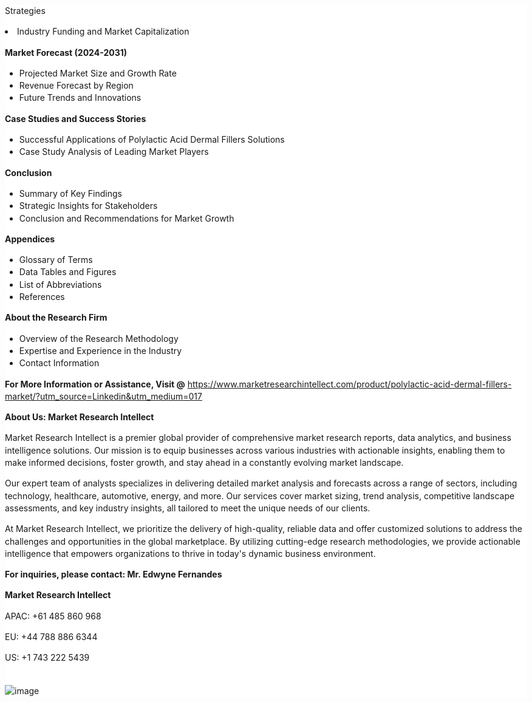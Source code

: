 Strategies</li><li>Industry Funding and Market Capitalization</li></ul><p><strong>Market Forecast (2024-2031)</strong></p><ul><li>Projected Market Size and Growth Rate</li><li>Revenue Forecast by Region</li><li>Future Trends and Innovations</li></ul><p><strong>Case Studies and Success Stories</strong></p><ul><li>Successful Applications of Polylactic Acid Dermal Fillers Solutions</li><li>Case Study Analysis of Leading Market Players</li></ul><p><strong>Conclusion</strong></p><ul><li>Summary of Key Findings</li><li>Strategic Insights for Stakeholders</li><li>Conclusion and Recommendations for Market Growth</li></ul><p><strong>Appendices</strong></p><ul><li>Glossary of Terms</li><li>Data Tables and Figures</li><li>List of Abbreviations</li><li>References</li></ul><p><strong>About the Research Firm</strong></p><ul><li>Overview of the Research Methodology</li><li>Expertise and Experience in the Industry</li><li>Contact Information</li></ul></div><div class="article-main__content" data-test-id="publishing-text-block"><p><span class="font-[700]"><strong>For More Information or Assistance, Visit @</strong>&nbsp;<a href="https://www.marketresearchintellect.com/product/polylactic-acid-dermal-fillers-market/?utm_source=Linkedin&utm_medium=017">https://www.marketresearchintellect.com/product/polylactic-acid-dermal-fillers-market/?utm_source=Linkedin&utm_medium=017</a></span></p><p><strong>About Us: Market Research Intellect</strong></p><p>Market Research Intellect is a premier global provider of comprehensive market research reports, data analytics, and business intelligence solutions. Our mission is to equip businesses across various industries with actionable insights, enabling them to make informed decisions, foster growth, and stay ahead in a constantly evolving market landscape.</p><p>Our expert team of analysts specializes in delivering detailed market analysis and forecasts across a range of sectors, including technology, healthcare, automotive, energy, and more. Our services cover market sizing, trend analysis, competitive landscape assessments, and key industry insights, all tailored to meet the unique needs of our clients.</p><p>At Market Research Intellect, we prioritize the delivery of high-quality, reliable data and offer customized solutions to address the challenges and opportunities in the global marketplace. By utilizing cutting-edge research methodologies, we provide actionable intelligence that empowers organizations to thrive in today's dynamic business environment.</p><p><strong>For inquiries, please contact: Mr. Edwyne Fernandes</strong></p><p><strong>Market Research Intellect</strong></p><p>APAC: +61 485 860 968</p><p>EU: +44 788 886 6344</p><p>US: +1 743 222 5439</p></div><div class="article-main__content" data-test-id="publishing-text-block">&nbsp;</div>
![image](https://github.com/user-attachments/assets/f60d51cd-1149-472d-9588-de4d86e00946)
